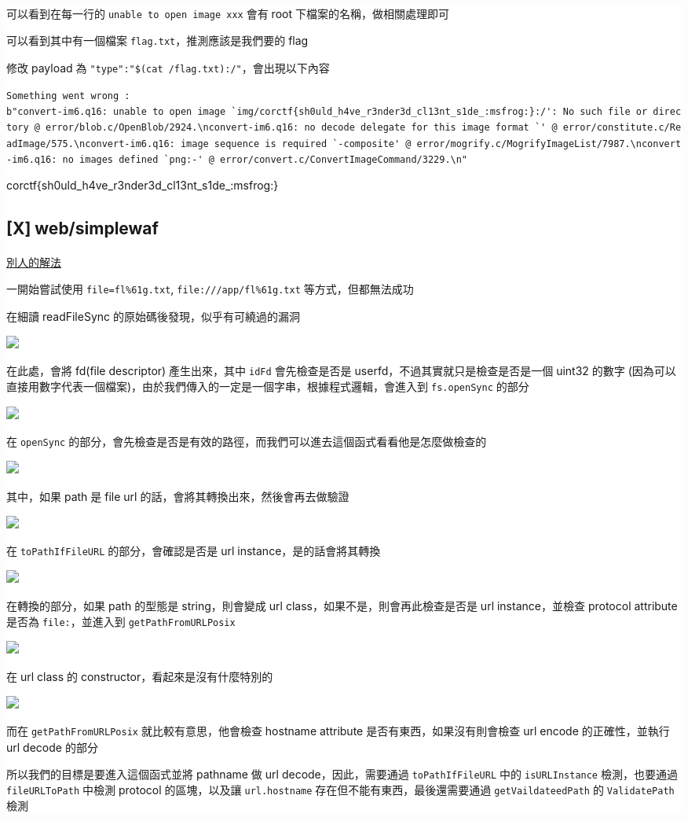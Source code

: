 可以看到在每一行的 `unable to open image xxx` 會有 root 下檔案的名稱，做相關處理即可

可以看到其中有一個檔案 `flag.txt`，推測應該是我們要的 flag

修改 payload 為 `"type":"$(cat /flag.txt):/"`，會出現以下內容

```!
Something went wrong :
b"convert-im6.q16: unable to open image `img/corctf{sh0uld_h4ve_r3nder3d_cl13nt_s1de_:msfrog:}:/': No such file or directory @ error/blob.c/OpenBlob/2924.\nconvert-im6.q16: no decode delegate for this image format `' @ error/constitute.c/ReadImage/575.\nconvert-im6.q16: image sequence is required `-composite' @ error/mogrify.c/MogrifyImageList/7987.\nconvert-im6.q16: no images defined `png:-' @ error/convert.c/ConvertImageCommand/3229.\n"
```

corctf{sh0uld_h4ve_r3nder3d_cl13nt_s1de_:msfrog:}

## [X] web/simplewaf

[別人的解法](https://nanimokangaeteinai.hateblo.jp/entry/2022/08/09/022238#Web-209-simplewaf-28-solves)

一開始嘗試使用 `file=fl%61g.txt`, `file:///app/fl%61g.txt` 等方式，但都無法成功

在細讀 readFileSync 的原始碼後發現，似乎有可繞過的漏洞

![](https://i.imgur.com/KJObNyf.png)

在此處，會將 fd(file descriptor) 產生出來，其中 `idFd` 會先檢查是否是 userfd，不過其實就只是檢查是否是一個 uint32 的數字 (因為可以直接用數字代表一個檔案)，由於我們傳入的一定是一個字串，根據程式邏輯，會進入到 `fs.openSync` 的部分

![](https://i.imgur.com/vwKPldz.png)

在 `openSync` 的部分，會先檢查是否是有效的路徑，而我們可以進去這個函式看看他是怎麼做檢查的

![](https://i.imgur.com/d2pYson.png)

其中，如果 path 是 file url 的話，會將其轉換出來，然後會再去做驗證

![](https://i.imgur.com/z9ra7Um.png)

在 `toPathIfFileURL` 的部分，會確認是否是 url instance，是的話會將其轉換

![](https://i.imgur.com/K8uDo6k.png)

在轉換的部分，如果 path 的型態是 string，則會變成 url class，如果不是，則會再此檢查是否是 url instance，並檢查 protocol attribute 是否為 `file:`，並進入到 `getPathFromURLPosix`

![](https://i.imgur.com/48KRjfu.png)

在 url class 的 constructor，看起來是沒有什麼特別的

![](https://i.imgur.com/ND6HKiS.png)

而在 `getPathFromURLPosix` 就比較有意思，他會檢查 hostname attribute 是否有東西，如果沒有則會檢查 url encode 的正確性，並執行 url decode 的部分

所以我們的目標是要進入這個函式並將 pathname 做 url decode，因此，需要通過 `toPathIfFileURL` 中的 `isURLInstance` 檢測，也要通過 `fileURLToPath` 中檢測 protocol 的區塊，以及讓 `url.hostname` 存在但不能有東西，最後還需要通過 `getVaildateedPath` 的 `ValidatePath` 檢測
